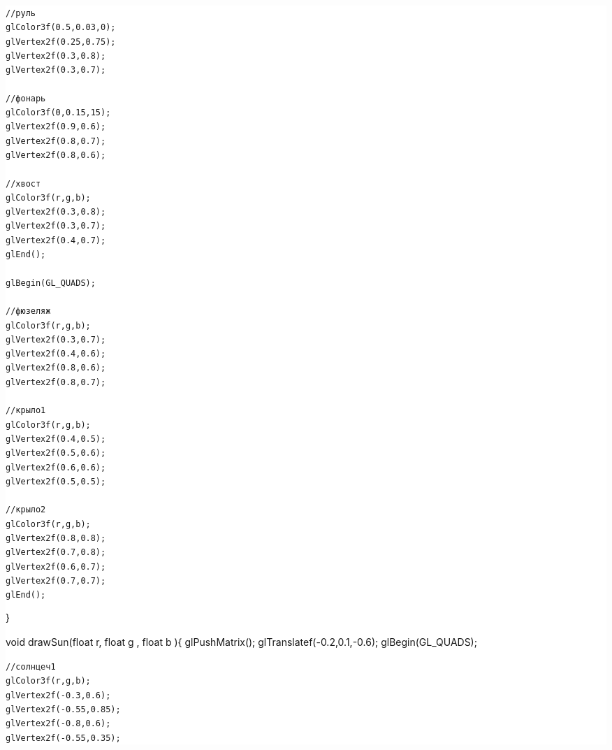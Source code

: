     //руль
    glColor3f(0.5,0.03,0);
    glVertex2f(0.25,0.75);
    glVertex2f(0.3,0.8);
    glVertex2f(0.3,0.7);

    //фонарь
    glColor3f(0,0.15,15);
    glVertex2f(0.9,0.6);
    glVertex2f(0.8,0.7);
    glVertex2f(0.8,0.6);

    //хвост
    glColor3f(r,g,b);
    glVertex2f(0.3,0.8);
    glVertex2f(0.3,0.7);
    glVertex2f(0.4,0.7);
    glEnd();

    glBegin(GL_QUADS);

    //фюзеляж
    glColor3f(r,g,b);
    glVertex2f(0.3,0.7);
    glVertex2f(0.4,0.6);
    glVertex2f(0.8,0.6);
    glVertex2f(0.8,0.7);

    //крыло1
    glColor3f(r,g,b);
    glVertex2f(0.4,0.5);
    glVertex2f(0.5,0.6);
    glVertex2f(0.6,0.6);
    glVertex2f(0.5,0.5);

    //крыло2
    glColor3f(r,g,b);
    glVertex2f(0.8,0.8);
    glVertex2f(0.7,0.8);
    glVertex2f(0.6,0.7);
    glVertex2f(0.7,0.7);
    glEnd();
}

void drawSun(float r, float g , float b ){
    glPushMatrix();
    glTranslatef(-0.2,0.1,-0.6);
    glBegin(GL_QUADS);

    //солнцеч1
    glColor3f(r,g,b);
    glVertex2f(-0.3,0.6);
    glVertex2f(-0.55,0.85);
    glVertex2f(-0.8,0.6);
    glVertex2f(-0.55,0.35);
